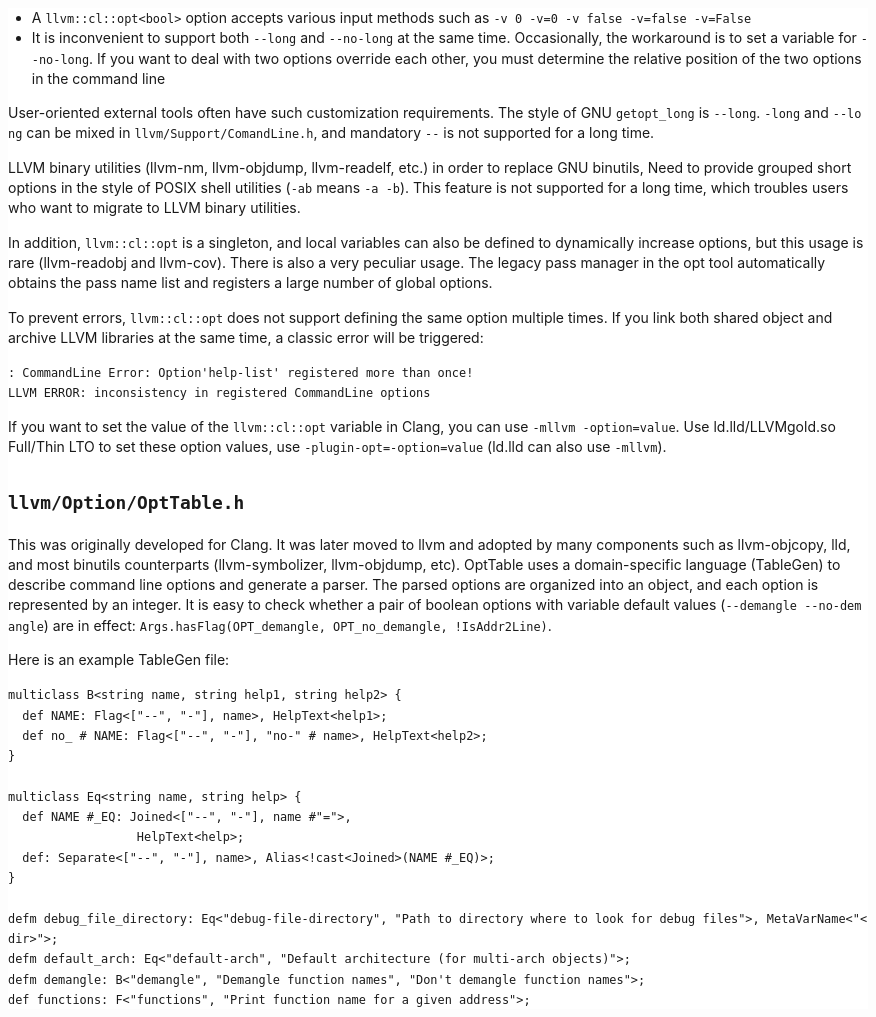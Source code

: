 * A `llvm::cl::opt<bool>` option accepts various input methods such as `-v 0 -v=0 -v false -v=false -v=False`
* It is inconvenient to support both `--long` and `--no-long` at the same time. Occasionally, the workaround is to set a variable for `--no-long`. If you want to deal with two options override each other, you must determine the relative position of the two options in the command line

User-oriented external tools often have such customization requirements. The style of GNU `getopt_long` is `--long`.
`-long` and `--long` can be mixed in `llvm/Support/ComandLine.h`, and mandatory `--` is not supported for a long time.

LLVM binary utilities (llvm-nm, llvm-objdump, llvm-readelf, etc.) in order to replace GNU binutils,
Need to provide grouped short options in the style of POSIX shell utilities (`-ab` means `-a -b`).
This feature is not supported for a long time, which troubles users who want to migrate to LLVM binary utilities.

In addition, `llvm::cl::opt` is a singleton, and local variables can also be defined to dynamically increase options, but this usage is rare (llvm-readobj and llvm-cov).
There is also a very peculiar usage. The legacy pass manager in the opt tool automatically obtains the pass name list and registers a large number of global options.

To prevent errors, `llvm::cl::opt` does not support defining the same option multiple times. If you link both shared object and archive LLVM libraries at the same time, a classic error will be triggered:

```
: CommandLine Error: Option'help-list' registered more than once!
LLVM ERROR: inconsistency in registered CommandLine options
```

If you want to set the value of the `llvm::cl::opt` variable in Clang, you can use `-mllvm -option=value`. Use ld.lld/LLVMgold.so Full/Thin LTO to set these option values, use `-plugin-opt=-option=value` (ld.lld can also use `-mllvm`).

## `llvm/Option/OptTable.h`

This was originally developed for Clang. It was later moved to llvm and adopted by many components such as llvm-objcopy, lld, and most binutils counterparts (llvm-symbolizer, llvm-objdump, etc).
OptTable uses a domain-specific language (TableGen) to describe command line options and generate a parser.
The parsed options are organized into an object, and each option is represented by an integer.
It is easy to check whether a pair of boolean options with variable default values (`--demangle --no-demangle`) are in effect: `Args.hasFlag(OPT_demangle, OPT_no_demangle, !IsAddr2Line)`.

Here is an example TableGen file:

```tablegen
multiclass B<string name, string help1, string help2> {
  def NAME: Flag<["--", "-"], name>, HelpText<help1>;
  def no_ # NAME: Flag<["--", "-"], "no-" # name>, HelpText<help2>;
}

multiclass Eq<string name, string help> {
  def NAME #_EQ: Joined<["--", "-"], name #"=">,
                  HelpText<help>;
  def: Separate<["--", "-"], name>, Alias<!cast<Joined>(NAME #_EQ)>;
}

defm debug_file_directory: Eq<"debug-file-directory", "Path to directory where to look for debug files">, MetaVarName<"<dir>">;
defm default_arch: Eq<"default-arch", "Default architecture (for multi-arch objects)">;
defm demangle: B<"demangle", "Demangle function names", "Don't demangle function names">;
def functions: F<"functions", "Print function name for a given address">;
```
